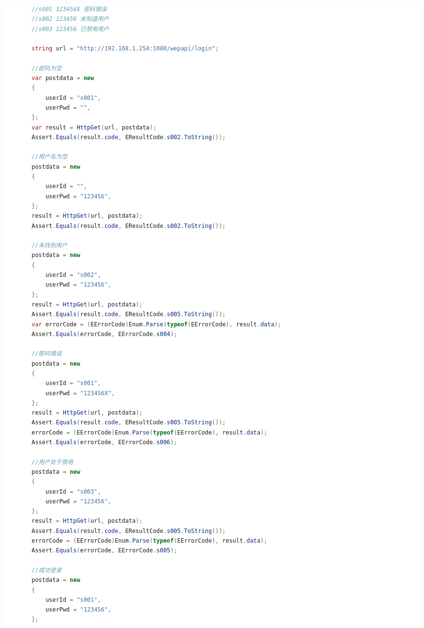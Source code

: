 ```csharp
        //s001 123456X 密码错误
        //s002 123456 未知道用户
        //s003 123456 已禁用用户

        string url = "http://192.168.1.254:1080/wepapi/login";

        //密码为空
        var postdata = new
        {
            userId = "s001",
            userPwd = "",
        };
        var result = HttpGet(url, postdata);
        Assert.Equals(result.code, EResultCode.s002.ToString());

        //用户名为空
        postdata = new
        {
            userId = "",
            userPwd = "123456",
        };
        result = HttpGet(url, postdata);
        Assert.Equals(result.code, EResultCode.s002.ToString());

        //未找到用户
        postdata = new
        {
            userId = "s002",
            userPwd = "123456",
        };
        result = HttpGet(url, postdata);
        Assert.Equals(result.code, EResultCode.s005.ToString());
        var errorCode = (EErrorCode)Enum.Parse(typeof(EErrorCode), result.data);
        Assert.Equals(errorCode, EErrorCode.s004);

        //密码错误
        postdata = new
        {
            userId = "s001",
            userPwd = "123456X",
        };
        result = HttpGet(url, postdata);
        Assert.Equals(result.code, EResultCode.s005.ToString());
        errorCode = (EErrorCode)Enum.Parse(typeof(EErrorCode), result.data);
        Assert.Equals(errorCode, EErrorCode.s006);

        //用户处于禁用
        postdata = new
        {
            userId = "s003",
            userPwd = "123456",
        };
        result = HttpGet(url, postdata);
        Assert.Equals(result.code, EResultCode.s005.ToString());
        errorCode = (EErrorCode)Enum.Parse(typeof(EErrorCode), result.data);
        Assert.Equals(errorCode, EErrorCode.s005);

        //成功登录
        postdata = new
        {
            userId = "s001",
            userPwd = "123456",
        };
```
